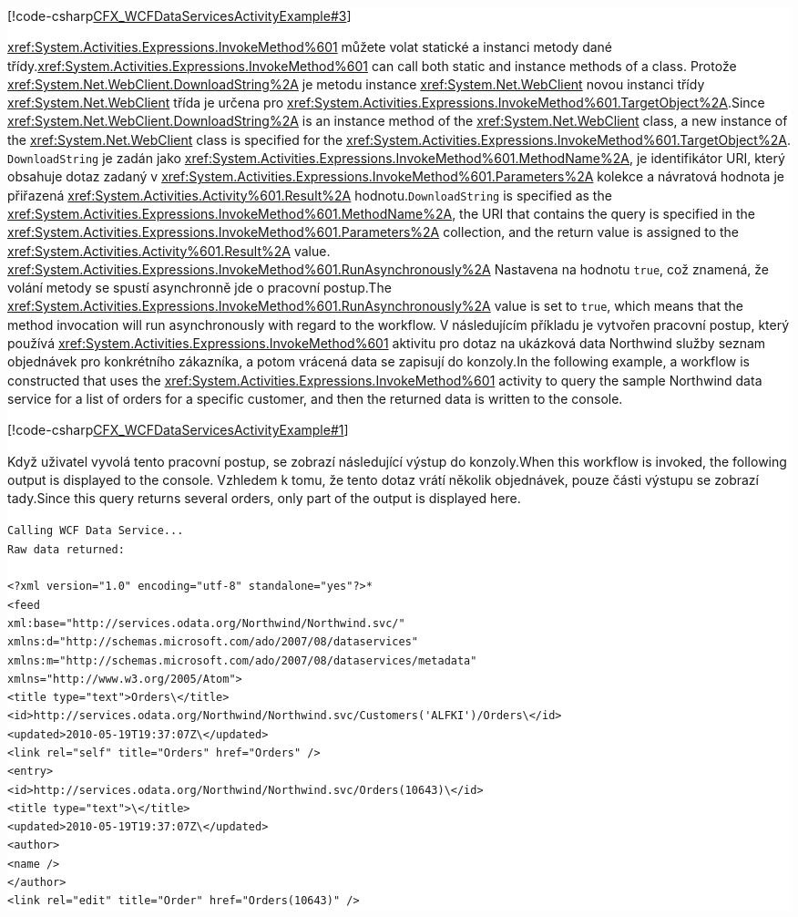 [!code-csharp[CFX_WCFDataServicesActivityExample#3](../../../samples/snippets/csharp/VS_Snippets_CFX/CFX_WCFDataServicesActivityExample/cs/Program.cs#3)]

<span data-ttu-id="1b925-192"><xref:System.Activities.Expressions.InvokeMethod%601> můžete volat statické a instanci metody dané třídy.</span><span class="sxs-lookup"><span data-stu-id="1b925-192"><xref:System.Activities.Expressions.InvokeMethod%601> can call both static and instance methods of a class.</span></span> <span data-ttu-id="1b925-193">Protože <xref:System.Net.WebClient.DownloadString%2A> je metodu instance <xref:System.Net.WebClient> novou instanci třídy <xref:System.Net.WebClient> třída je určena pro <xref:System.Activities.Expressions.InvokeMethod%601.TargetObject%2A>.</span><span class="sxs-lookup"><span data-stu-id="1b925-193">Since <xref:System.Net.WebClient.DownloadString%2A> is an instance method of the <xref:System.Net.WebClient> class, a new instance of the <xref:System.Net.WebClient> class is specified for the <xref:System.Activities.Expressions.InvokeMethod%601.TargetObject%2A>.</span></span> <span data-ttu-id="1b925-194">`DownloadString` je zadán jako <xref:System.Activities.Expressions.InvokeMethod%601.MethodName%2A>, je identifikátor URI, který obsahuje dotaz zadaný v <xref:System.Activities.Expressions.InvokeMethod%601.Parameters%2A> kolekce a návratová hodnota je přiřazená <xref:System.Activities.Activity%601.Result%2A> hodnotu.</span><span class="sxs-lookup"><span data-stu-id="1b925-194">`DownloadString` is specified as the <xref:System.Activities.Expressions.InvokeMethod%601.MethodName%2A>, the URI that contains the query is specified in the <xref:System.Activities.Expressions.InvokeMethod%601.Parameters%2A> collection, and the return value is assigned to the <xref:System.Activities.Activity%601.Result%2A> value.</span></span> <span data-ttu-id="1b925-195"><xref:System.Activities.Expressions.InvokeMethod%601.RunAsynchronously%2A> Nastavena na hodnotu `true`, což znamená, že volání metody se spustí asynchronně jde o pracovní postup.</span><span class="sxs-lookup"><span data-stu-id="1b925-195">The <xref:System.Activities.Expressions.InvokeMethod%601.RunAsynchronously%2A> value is set to `true`, which means that the method invocation will run asynchronously with regard to the workflow.</span></span> <span data-ttu-id="1b925-196">V následujícím příkladu je vytvořen pracovní postup, který používá <xref:System.Activities.Expressions.InvokeMethod%601> aktivitu pro dotaz na ukázková data Northwind služby seznam objednávek pro konkrétního zákazníka, a potom vrácená data se zapisují do konzoly.</span><span class="sxs-lookup"><span data-stu-id="1b925-196">In the following example, a workflow is constructed that uses the <xref:System.Activities.Expressions.InvokeMethod%601> activity to query the sample Northwind data service for a list of orders for a specific customer, and then the returned data is written to the console.</span></span>

[!code-csharp[CFX_WCFDataServicesActivityExample#1](../../../samples/snippets/csharp/VS_Snippets_CFX/CFX_WCFDataServicesActivityExample/cs/Program.cs#1)]

<span data-ttu-id="1b925-197">Když uživatel vyvolá tento pracovní postup, se zobrazí následující výstup do konzoly.</span><span class="sxs-lookup"><span data-stu-id="1b925-197">When this workflow is invoked, the following output is displayed to the console.</span></span> <span data-ttu-id="1b925-198">Vzhledem k tomu, že tento dotaz vrátí několik objednávek, pouze části výstupu se zobrazí tady.</span><span class="sxs-lookup"><span data-stu-id="1b925-198">Since this query returns several orders, only part of the output is displayed here.</span></span>

```console
Calling WCF Data Service...
Raw data returned:

<?xml version="1.0" encoding="utf-8" standalone="yes"?>*
<feed
xml:base="http://services.odata.org/Northwind/Northwind.svc/"
xmlns:d="http://schemas.microsoft.com/ado/2007/08/dataservices"
xmlns:m="http://schemas.microsoft.com/ado/2007/08/dataservices/metadata"
xmlns="http://www.w3.org/2005/Atom">
<title type="text">Orders\</title>
<id>http://services.odata.org/Northwind/Northwind.svc/Customers('ALFKI')/Orders\</id>
<updated>2010-05-19T19:37:07Z\</updated>
<link rel="self" title="Orders" href="Orders" />
<entry>
<id>http://services.odata.org/Northwind/Northwind.svc/Orders(10643)\</id>
<title type="text">\</title>
<updated>2010-05-19T19:37:07Z\</updated>
<author>
<name />
</author>
<link rel="edit" title="Order" href="Orders(10643)" />
```